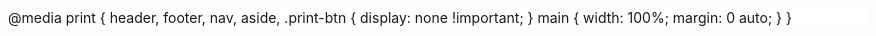 @media print {
  header, footer, nav, aside, .print-btn {
    display: none !important;
  }
  main {
    width: 100%;
    margin: 0 auto;
  }
}
</style>

